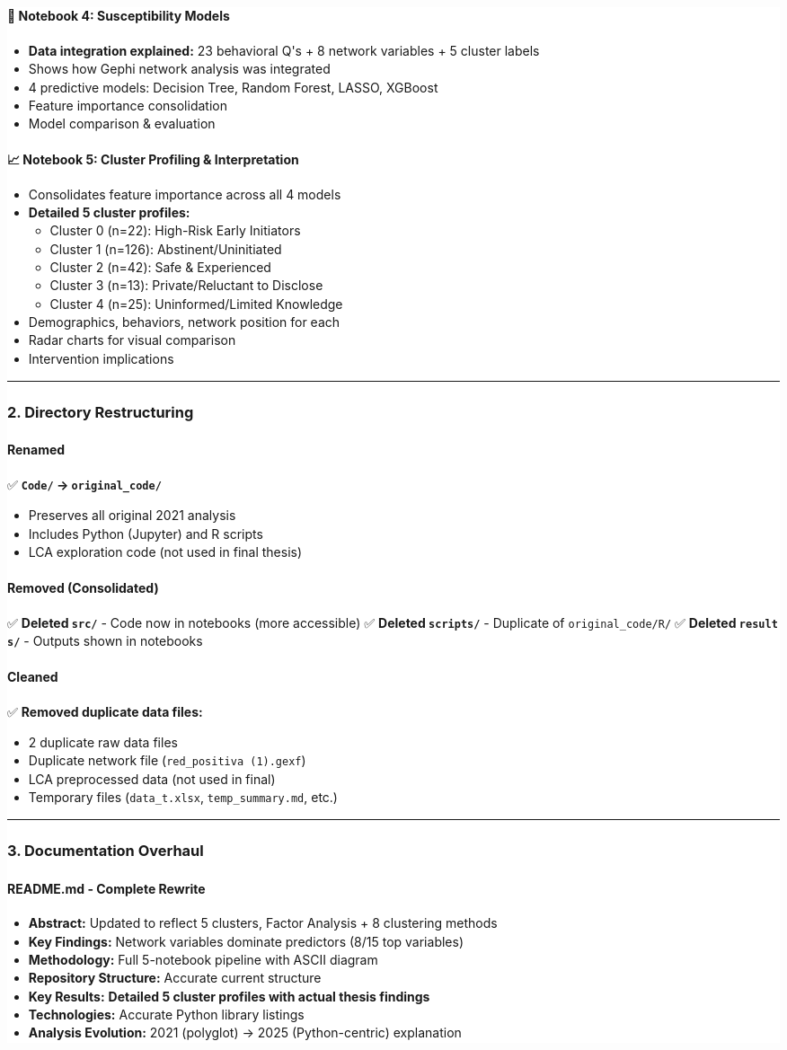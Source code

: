 #### 🎯 Notebook 4: Susceptibility Models
- **Data integration explained:** 23 behavioral Q's + 8 network variables + 5 cluster labels
- Shows how Gephi network analysis was integrated
- 4 predictive models: Decision Tree, Random Forest, LASSO, XGBoost
- Feature importance consolidation
- Model comparison & evaluation

#### 📈 Notebook 5: Cluster Profiling & Interpretation
- Consolidates feature importance across all 4 models
- **Detailed 5 cluster profiles:**
  - Cluster 0 (n=22): High-Risk Early Initiators
  - Cluster 1 (n=126): Abstinent/Uninitiated
  - Cluster 2 (n=42): Safe & Experienced
  - Cluster 3 (n=13): Private/Reluctant to Disclose
  - Cluster 4 (n=25): Uninformed/Limited Knowledge
- Demographics, behaviors, network position for each
- Radar charts for visual comparison
- Intervention implications

---

### 2. Directory Restructuring

#### Renamed
✅ **`Code/` → `original_code/`**
- Preserves all original 2021 analysis
- Includes Python (Jupyter) and R scripts
- LCA exploration code (not used in final thesis)

#### Removed (Consolidated)
✅ **Deleted `src/`** - Code now in notebooks (more accessible)
✅ **Deleted `scripts/`** - Duplicate of `original_code/R/`
✅ **Deleted `results/`** - Outputs shown in notebooks

#### Cleaned
✅ **Removed duplicate data files:**
- 2 duplicate raw data files
- Duplicate network file (`red_positiva (1).gexf`)
- LCA preprocessed data (not used in final)
- Temporary files (`data_t.xlsx`, `temp_summary.md`, etc.)

---

### 3. Documentation Overhaul

#### README.md - Complete Rewrite
- **Abstract:** Updated to reflect 5 clusters, Factor Analysis + 8 clustering methods
- **Key Findings:** Network variables dominate predictors (8/15 top variables)
- **Methodology:** Full 5-notebook pipeline with ASCII diagram
- **Repository Structure:** Accurate current structure
- **Key Results:** **Detailed 5 cluster profiles with actual thesis findings**
- **Technologies:** Accurate Python library listings
- **Analysis Evolution:** 2021 (polyglot) → 2025 (Python-centric) explanation
